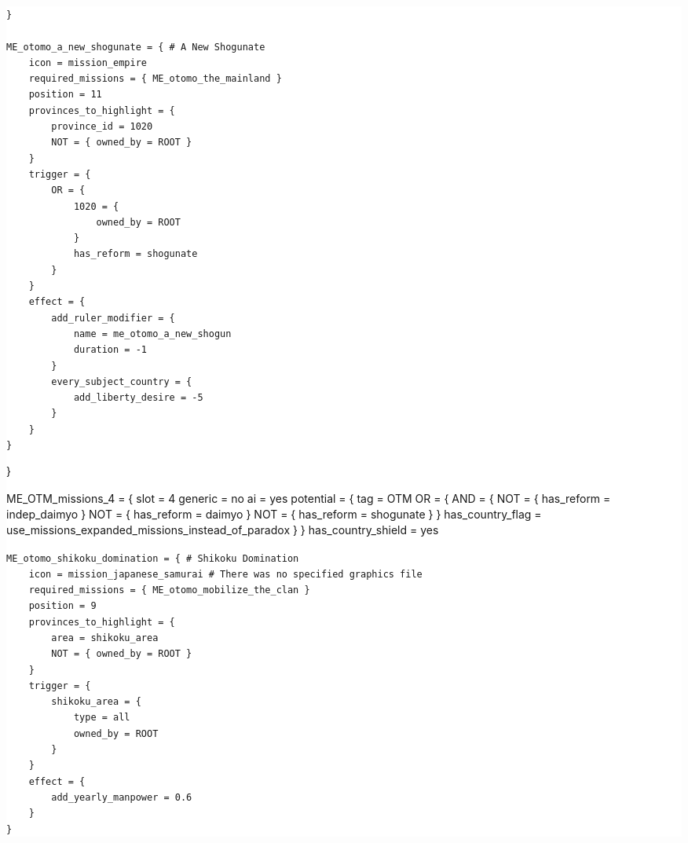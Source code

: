 	}
	
	ME_otomo_a_new_shogunate = { # A New Shogunate
		icon = mission_empire
		required_missions = { ME_otomo_the_mainland }
		position = 11
		provinces_to_highlight = {
			province_id = 1020
			NOT = { owned_by = ROOT }
		}
		trigger = {
			OR = {
				1020 = {
					owned_by = ROOT
				}
				has_reform = shogunate
			}
		}
		effect = {
			add_ruler_modifier = {
				name = me_otomo_a_new_shogun
				duration = -1
			}
			every_subject_country = {
				add_liberty_desire = -5
			}
		}
	}
}

ME_OTM_missions_4 = {
	slot = 4
	generic = no
	ai = yes
	potential = {
		tag = OTM
		OR = {
			AND = {
				NOT = { has_reform = indep_daimyo }
				NOT = { has_reform = daimyo }
				NOT = { has_reform = shogunate }
			}
			has_country_flag = use_missions_expanded_missions_instead_of_paradox
		}
	}
	has_country_shield = yes

	ME_otomo_shikoku_domination = { # Shikoku Domination
		icon = mission_japanese_samurai # There was no specified graphics file
		required_missions = { ME_otomo_mobilize_the_clan }
		position = 9
		provinces_to_highlight = {
			area = shikoku_area
			NOT = { owned_by = ROOT }
		}
		trigger = {
			shikoku_area = {
				type = all
				owned_by = ROOT
			}
		}
		effect = {
			add_yearly_manpower = 0.6
		}
	}